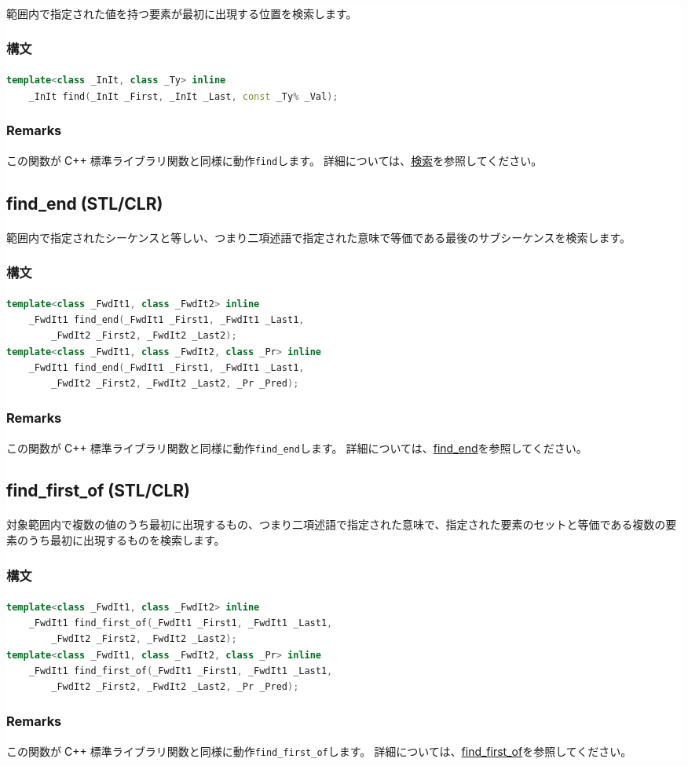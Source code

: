 範囲内で指定された値を持つ要素が最初に出現する位置を検索します。

### <a name="syntax"></a>構文

```cpp
template<class _InIt, class _Ty> inline
    _InIt find(_InIt _First, _InIt _Last, const _Ty% _Val);
```

### <a name="remarks"></a>Remarks

この関数が C++ 標準ライブラリ関数と同様に動作`find`します。 詳細については、[検索](../standard-library/algorithm-functions.md#find)を参照してください。

## <a name="find_end"></a> find_end (STL/CLR)

範囲内で指定されたシーケンスと等しい、つまり二項述語で指定された意味で等価である最後のサブシーケンスを検索します。

### <a name="syntax"></a>構文

```cpp
template<class _FwdIt1, class _FwdIt2> inline
    _FwdIt1 find_end(_FwdIt1 _First1, _FwdIt1 _Last1,
        _FwdIt2 _First2, _FwdIt2 _Last2);
template<class _FwdIt1, class _FwdIt2, class _Pr> inline
    _FwdIt1 find_end(_FwdIt1 _First1, _FwdIt1 _Last1,
        _FwdIt2 _First2, _FwdIt2 _Last2, _Pr _Pred);
```

### <a name="remarks"></a>Remarks

この関数が C++ 標準ライブラリ関数と同様に動作`find_end`します。 詳細については、[find_end](../standard-library/algorithm-functions.md#find_end)を参照してください。

## <a name="find_first_of"></a> find_first_of (STL/CLR)

対象範囲内で複数の値のうち最初に出現するもの、つまり二項述語で指定された意味で、指定された要素のセットと等価である複数の要素のうち最初に出現するものを検索します。

### <a name="syntax"></a>構文

```cpp
template<class _FwdIt1, class _FwdIt2> inline
    _FwdIt1 find_first_of(_FwdIt1 _First1, _FwdIt1 _Last1,
        _FwdIt2 _First2, _FwdIt2 _Last2);
template<class _FwdIt1, class _FwdIt2, class _Pr> inline
    _FwdIt1 find_first_of(_FwdIt1 _First1, _FwdIt1 _Last1,
        _FwdIt2 _First2, _FwdIt2 _Last2, _Pr _Pred);
```

### <a name="remarks"></a>Remarks

この関数が C++ 標準ライブラリ関数と同様に動作`find_first_of`します。 詳細については、[find_first_of](../standard-library/algorithm-functions.md#find_first_of)を参照してください。
